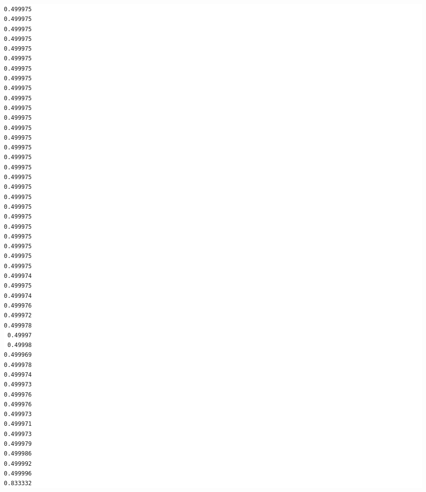 ```
0.499975
0.499975
0.499975
0.499975
0.499975
0.499975
0.499975
0.499975
0.499975
0.499975
0.499975
0.499975
0.499975
0.499975
0.499975
0.499975
0.499975
0.499975
0.499975
0.499975
0.499975
0.499975
0.499975
0.499975
0.499975
0.499975
0.499975
0.499974
0.499975
0.499974
0.499976
0.499972
0.499978
 0.49997
 0.49998
0.499969
0.499978
0.499974
0.499973
0.499976
0.499976
0.499973
0.499971
0.499973
0.499979
0.499986
0.499992
0.499996
0.833332
```
